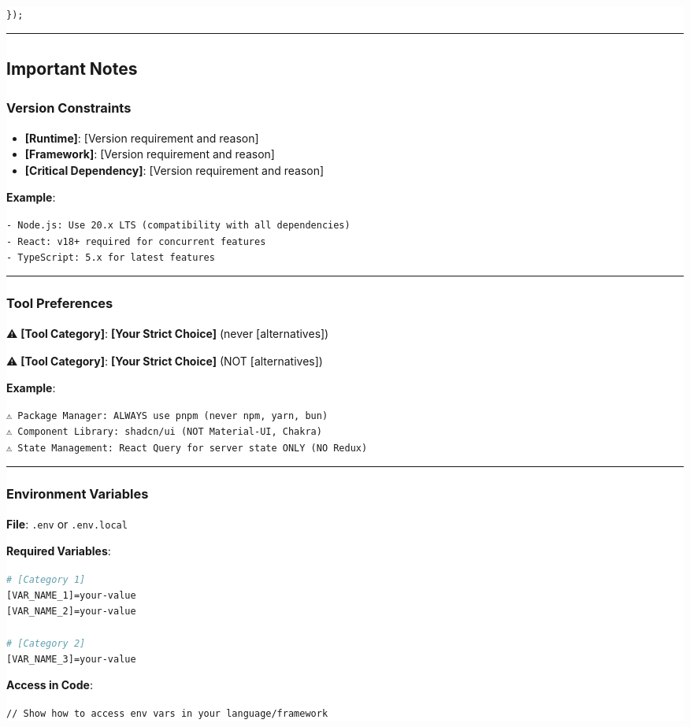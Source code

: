 ```
});
```

---

## Important Notes

### Version Constraints

- **[Runtime]**: [Version requirement and reason]
- **[Framework]**: [Version requirement and reason]
- **[Critical Dependency]**: [Version requirement and reason]

**Example**:
```
- Node.js: Use 20.x LTS (compatibility with all dependencies)
- React: v18+ required for concurrent features
- TypeScript: 5.x for latest features
```

---

### Tool Preferences

⚠️ **[Tool Category]**: **[Your Strict Choice]** (never [alternatives])

⚠️ **[Tool Category]**: **[Your Strict Choice]** (NOT [alternatives])

**Example**:
```
⚠️ Package Manager: ALWAYS use pnpm (never npm, yarn, bun)
⚠️ Component Library: shadcn/ui (NOT Material-UI, Chakra)
⚠️ State Management: React Query for server state ONLY (NO Redux)
```

---

### Environment Variables

**File**: `.env` or `.env.local`

**Required Variables**:
```bash
# [Category 1]
[VAR_NAME_1]=your-value
[VAR_NAME_2]=your-value

# [Category 2]
[VAR_NAME_3]=your-value
```

**Access in Code**:
```[language]
// Show how to access env vars in your language/framework
```
